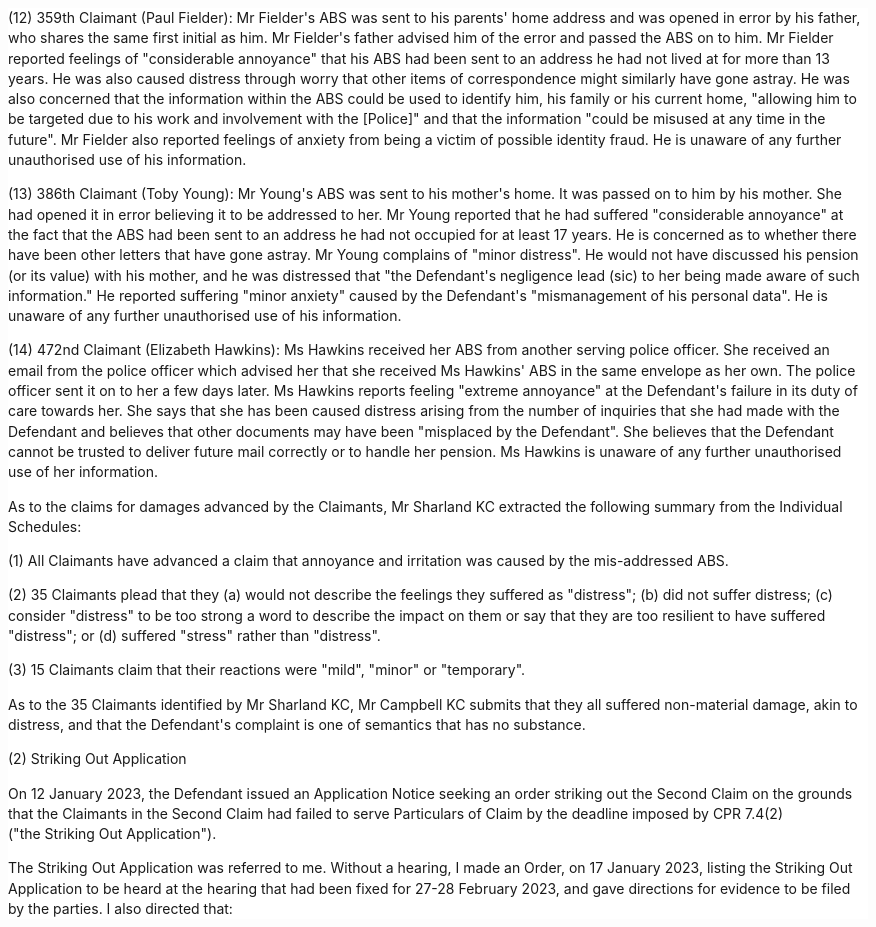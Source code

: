 (12) 359th Claimant (Paul Fielder): Mr Fielder's ABS was sent to his parents' home address and was opened in error by his father, who shares the same first initial as him. Mr Fielder's father advised him of the error and passed the ABS on to him. Mr Fielder reported feelings of "considerable annoyance" that his ABS had been sent to an address he had not lived at for more than 13 years. He was also caused distress through worry that other items of correspondence might similarly have gone astray. He was also concerned that the information within the ABS could be used to identify him, his family or his current home, "allowing him to be targeted due to his work and involvement with the \[Police\]" and that the information "could be misused at any time in the future". Mr Fielder also reported feelings of anxiety from being a victim of possible identity fraud. He is unaware of any further unauthorised use of his information.

(13) 386th Claimant (Toby Young): Mr Young's ABS was sent to his mother's home. It was passed on to him by his mother. She had opened it in error believing it to be addressed to her. Mr Young reported that he had suffered "considerable annoyance" at the fact that the ABS had been sent to an address he had not occupied for at least 17 years. He is concerned as to whether there have been other letters that have gone astray. Mr Young complains of "minor distress". He would not have discussed his pension (or its value) with his mother, and he was distressed that "the Defendant's negligence lead (sic) to her being made aware of such information." He reported suffering "minor anxiety" caused by the Defendant's "mismanagement of his personal data". He is unaware of any further unauthorised use of his information.

(14) 472nd Claimant (Elizabeth Hawkins): Ms Hawkins received her ABS from another serving police officer. She received an email from the police officer which advised her that she received Ms Hawkins' ABS in the same envelope as her own. The police officer sent it on to her a few days later. Ms Hawkins reports feeling "extreme annoyance" at the Defendant's failure in its duty of care towards her. She says that she has been caused distress arising from the number of inquiries that she had made with the Defendant and believes that other documents may have been "misplaced by the Defendant". She believes that the Defendant cannot be trusted to deliver future mail correctly or to handle her pension. Ms Hawkins is unaware of any further unauthorised use of her information.

As to the claims for damages advanced by the Claimants, Mr Sharland KC extracted the following summary from the Individual Schedules:

(1) All Claimants have advanced a claim that annoyance and irritation was caused by the mis-addressed ABS.

(2) 35 Claimants plead that they (a) would not describe the feelings they suffered as "distress"; (b) did not suffer distress; (c) consider "distress" to be too strong a word to describe the impact on them or say that they are too resilient to have suffered "distress"; or (d) suffered "stress" rather than "distress".

(3) 15 Claimants claim that their reactions were "mild", "minor" or "temporary".

As to the 35 Claimants identified by Mr Sharland KC, Mr Campbell KC submits that they all suffered non-material damage, akin to distress, and that the Defendant's complaint is one of semantics that has no substance.

(2) Striking Out Application

On 12 January 2023, the Defendant issued an Application Notice seeking an order striking out the Second Claim on the grounds that the Claimants in the Second Claim had failed to serve Particulars of Claim by the deadline imposed by CPR 7.4(2) ("the Striking Out Application").

The Striking Out Application was referred to me. Without a hearing, I made an Order, on 17 January 2023, listing the Striking Out Application to be heard at the hearing that had been fixed for 27-28 February 2023, and gave directions for evidence to be filed by the parties. I also directed that:

